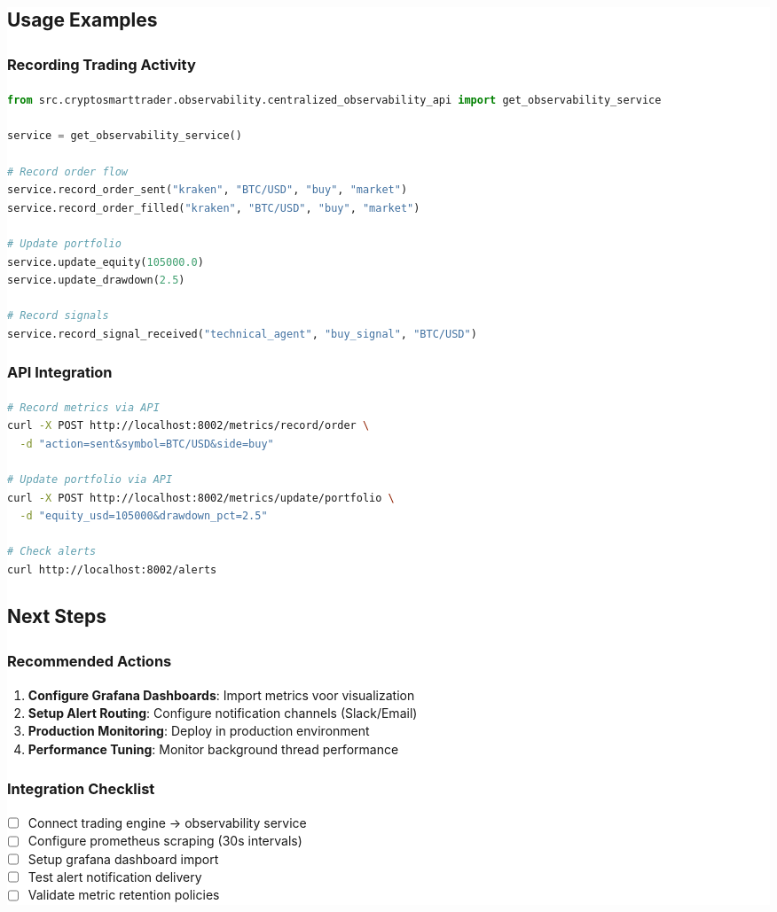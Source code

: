 ## Usage Examples

### Recording Trading Activity
```python
from src.cryptosmarttrader.observability.centralized_observability_api import get_observability_service

service = get_observability_service()

# Record order flow
service.record_order_sent("kraken", "BTC/USD", "buy", "market")
service.record_order_filled("kraken", "BTC/USD", "buy", "market")

# Update portfolio
service.update_equity(105000.0)
service.update_drawdown(2.5)

# Record signals
service.record_signal_received("technical_agent", "buy_signal", "BTC/USD")
```

### API Integration
```bash
# Record metrics via API
curl -X POST http://localhost:8002/metrics/record/order \
  -d "action=sent&symbol=BTC/USD&side=buy"

# Update portfolio via API  
curl -X POST http://localhost:8002/metrics/update/portfolio \
  -d "equity_usd=105000&drawdown_pct=2.5"

# Check alerts
curl http://localhost:8002/alerts
```

## Next Steps

### Recommended Actions
1. **Configure Grafana Dashboards**: Import metrics voor visualization
2. **Setup Alert Routing**: Configure notification channels (Slack/Email)
3. **Production Monitoring**: Deploy in production environment
4. **Performance Tuning**: Monitor background thread performance

### Integration Checklist
- [ ] Connect trading engine → observability service
- [ ] Configure prometheus scraping (30s intervals)
- [ ] Setup grafana dashboard import
- [ ] Test alert notification delivery
- [ ] Validate metric retention policies
